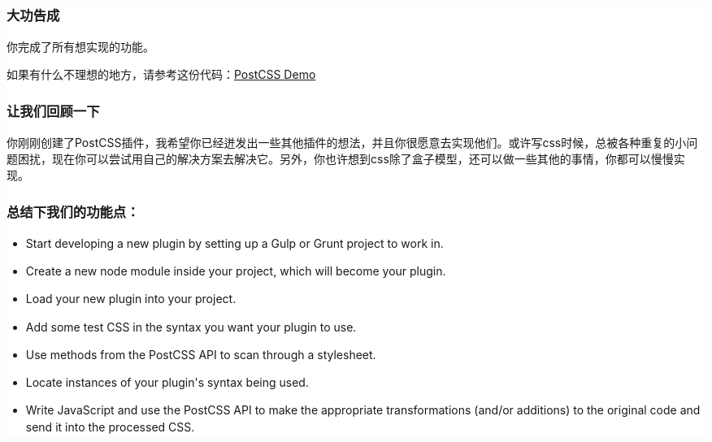 ### 大功告成

你完成了所有想实现的功能。

如果有什么不理想的地方，请参考这份代码：[PostCSS Demo][5]

### 让我们回顾一下

你刚刚创建了PostCSS插件，我希望你已经迸发出一些其他插件的想法，并且你很愿意去实现他们。或许写css时候，总被各种重复的小问题困扰，现在你可以尝试用自己的解决方案去解决它。另外，你也许想到css除了盒子模型，还可以做一些其他的事情，你都可以慢慢实现。

### 总结下我们的功能点：

- Start developing a new plugin by setting up a Gulp or Grunt project to work in.
- Create a new node module inside your project, which will become your plugin.
- Load your new plugin into your project.
- Add some test CSS in the syntax you want your plugin to use.
- Use methods from the PostCSS API to scan through a stylesheet.
- Locate instances of your plugin's syntax being used.
- Write JavaScript and use the PostCSS API to make the appropriate transformations (and/or additions) to the original code and send it into the processed CSS.

  [1]: https://github.com/postcss/postcss
  [2]: http://api.postcss.org/postcss.html
  [3]: https://github.com/postcss/autoprefixer
  [4]: https://github.com/postcss/postcss
  [5]: https://github.com/antgod/postcss-demo
  [6]: https://github.com/postcss/postcss/blob/master/docs/writing-a-plugin.md